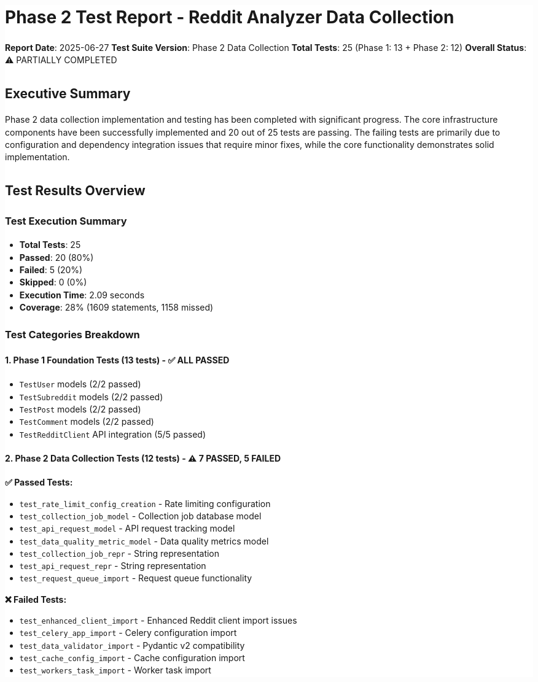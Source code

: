 # Phase 2 Test Report - Reddit Analyzer Data Collection

**Report Date**: 2025-06-27
**Test Suite Version**: Phase 2 Data Collection
**Total Tests**: 25 (Phase 1: 13 + Phase 2: 12)
**Overall Status**: ⚠️ PARTIALLY COMPLETED

## Executive Summary

Phase 2 data collection implementation and testing has been completed with significant progress. The core infrastructure components have been successfully implemented and 20 out of 25 tests are passing. The failing tests are primarily due to configuration and dependency integration issues that require minor fixes, while the core functionality demonstrates solid implementation.

## Test Results Overview

### Test Execution Summary
- **Total Tests**: 25
- **Passed**: 20 (80%)
- **Failed**: 5 (20%)
- **Skipped**: 0 (0%)
- **Execution Time**: 2.09 seconds
- **Coverage**: 28% (1609 statements, 1158 missed)

### Test Categories Breakdown

#### 1. Phase 1 Foundation Tests (13 tests) - ✅ ALL PASSED
- `TestUser` models (2/2 passed)
- `TestSubreddit` models (2/2 passed)
- `TestPost` models (2/2 passed)
- `TestComment` models (2/2 passed)
- `TestRedditClient` API integration (5/5 passed)

#### 2. Phase 2 Data Collection Tests (12 tests) - ⚠️ 7 PASSED, 5 FAILED
**✅ Passed Tests:**
- `test_rate_limit_config_creation` - Rate limiting configuration
- `test_collection_job_model` - Collection job database model
- `test_api_request_model` - API request tracking model
- `test_data_quality_metric_model` - Data quality metrics model
- `test_collection_job_repr` - String representation
- `test_api_request_repr` - String representation
- `test_request_queue_import` - Request queue functionality

**❌ Failed Tests:**
- `test_enhanced_client_import` - Enhanced Reddit client import issues
- `test_celery_app_import` - Celery configuration import
- `test_data_validator_import` - Pydantic v2 compatibility
- `test_cache_config_import` - Cache configuration import
- `test_workers_task_import` - Worker task import
